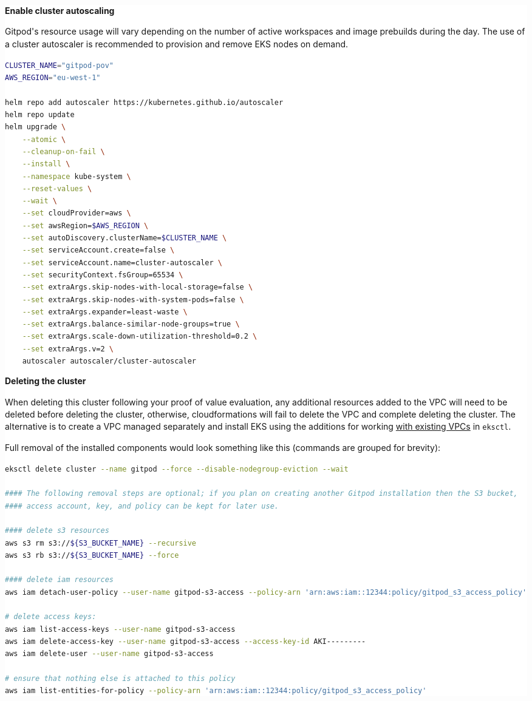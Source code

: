 **Enable cluster autoscaling**

Gitpod's resource usage will vary depending on the number of active workspaces and image prebuilds during the day. The use of a cluster autoscaler is recommended to provision and remove EKS nodes on demand.

```bash
CLUSTER_NAME="gitpod-pov"
AWS_REGION="eu-west-1"

helm repo add autoscaler https://kubernetes.github.io/autoscaler
helm repo update
helm upgrade \
    --atomic \
    --cleanup-on-fail \
    --install \
    --namespace kube-system \
    --reset-values \
    --wait \
    --set cloudProvider=aws \
    --set awsRegion=$AWS_REGION \
    --set autoDiscovery.clusterName=$CLUSTER_NAME \
    --set serviceAccount.create=false \
    --set serviceAccount.name=cluster-autoscaler \
    --set securityContext.fsGroup=65534 \
    --set extraArgs.skip-nodes-with-local-storage=false \
    --set extraArgs.skip-nodes-with-system-pods=false \
    --set extraArgs.expander=least-waste \
    --set extraArgs.balance-similar-node-groups=true \
    --set extraArgs.scale-down-utilization-threshold=0.2 \
    --set extraArgs.v=2 \
    autoscaler autoscaler/cluster-autoscaler
```

**Deleting the cluster**

When deleting this cluster following your proof of value evaluation, any additional resources added to the VPC will need to be deleted before deleting the cluster, otherwise, cloudformations will fail to delete the VPC and complete deleting the cluster. The alternative is to create a VPC managed separately and install EKS using the additions for working [with existing VPCs](https://eksctl.io/usage/vpc-networking/#use-existing-vpc-other-custom-configuration) in `eksctl`.

Full removal of the installed components would look something like this (commands are grouped for brevity):

```bash
eksctl delete cluster --name gitpod --force --disable-nodegroup-eviction --wait

#### The following removal steps are optional; if you plan on creating another Gitpod installation then the S3 bucket,
#### access account, key, and policy can be kept for later use.

#### delete s3 resources
aws s3 rm s3://${S3_BUCKET_NAME} --recursive
aws s3 rb s3://${S3_BUCKET_NAME} --force

#### delete iam resources
aws iam detach-user-policy --user-name gitpod-s3-access --policy-arn 'arn:aws:iam::12344:policy/gitpod_s3_access_policy'

# delete access keys:
aws iam list-access-keys --user-name gitpod-s3-access
aws iam delete-access-key --user-name gitpod-s3-access --access-key-id AKI---------
aws iam delete-user --user-name gitpod-s3-access

# ensure that nothing else is attached to this policy
aws iam list-entities-for-policy --policy-arn 'arn:aws:iam::12344:policy/gitpod_s3_access_policy'
```